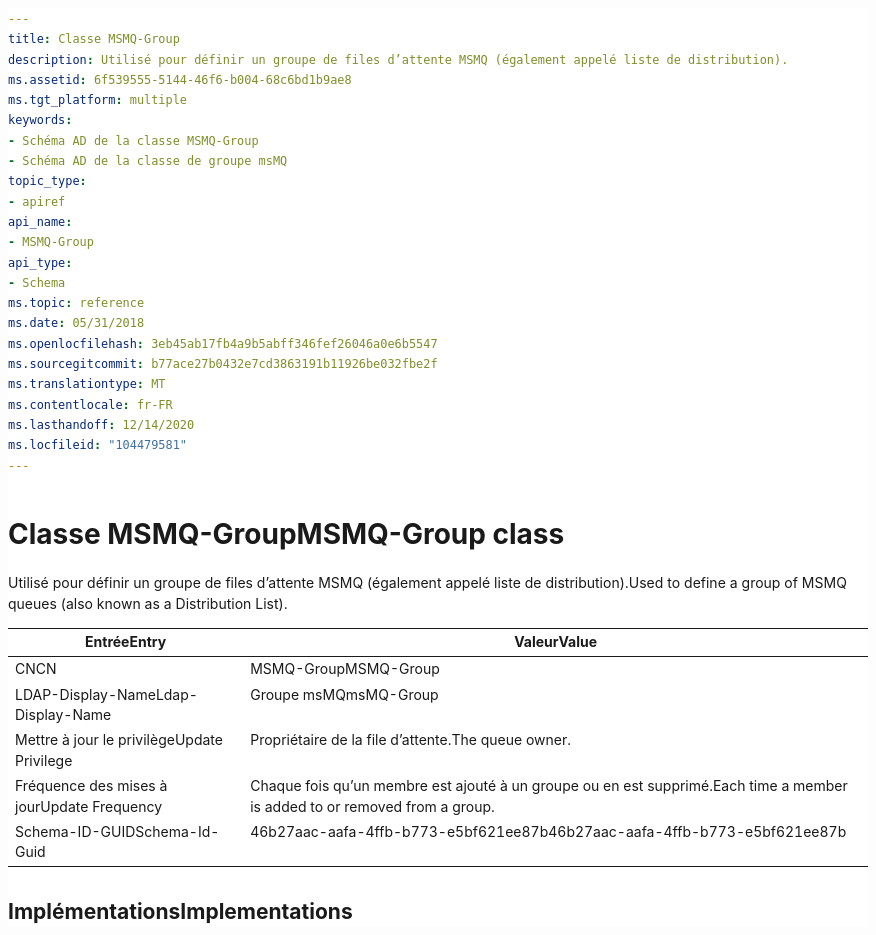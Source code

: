 ```yaml
---
title: Classe MSMQ-Group
description: Utilisé pour définir un groupe de files d’attente MSMQ (également appelé liste de distribution).
ms.assetid: 6f539555-5144-46f6-b004-68c6bd1b9ae8
ms.tgt_platform: multiple
keywords:
- Schéma AD de la classe MSMQ-Group
- Schéma AD de la classe de groupe msMQ
topic_type:
- apiref
api_name:
- MSMQ-Group
api_type:
- Schema
ms.topic: reference
ms.date: 05/31/2018
ms.openlocfilehash: 3eb45ab17fb4a9b5abff346fef26046a0e6b5547
ms.sourcegitcommit: b77ace27b0432e7cd3863191b11926be032fbe2f
ms.translationtype: MT
ms.contentlocale: fr-FR
ms.lasthandoff: 12/14/2020
ms.locfileid: "104479581"
---
```

# <a name="msmq-group-class"></a><span data-ttu-id="9b042-105">Classe MSMQ-Group</span><span class="sxs-lookup"><span data-stu-id="9b042-105">MSMQ-Group class</span></span>

<span data-ttu-id="9b042-106">Utilisé pour définir un groupe de files d’attente MSMQ (également appelé liste de distribution).</span><span class="sxs-lookup"><span data-stu-id="9b042-106">Used to define a group of MSMQ queues (also known as a Distribution List).</span></span>



| <span data-ttu-id="9b042-107">Entrée</span><span class="sxs-lookup"><span data-stu-id="9b042-107">Entry</span></span> | <span data-ttu-id="9b042-108">Valeur</span><span class="sxs-lookup"><span data-stu-id="9b042-108">Value</span></span> |
|-------------------|---------------------------------------------------------|
| <span data-ttu-id="9b042-109">CN</span><span class="sxs-lookup"><span data-stu-id="9b042-109">CN</span></span>                | <span data-ttu-id="9b042-110">MSMQ-Group</span><span class="sxs-lookup"><span data-stu-id="9b042-110">MSMQ-Group</span></span>                                              |
| <span data-ttu-id="9b042-111">LDAP-Display-Name</span><span class="sxs-lookup"><span data-stu-id="9b042-111">Ldap-Display-Name</span></span> | <span data-ttu-id="9b042-112">Groupe msMQ</span><span class="sxs-lookup"><span data-stu-id="9b042-112">msMQ-Group</span></span>                                              |
| <span data-ttu-id="9b042-113">Mettre à jour le privilège</span><span class="sxs-lookup"><span data-stu-id="9b042-113">Update Privilege</span></span>  | <span data-ttu-id="9b042-114">Propriétaire de la file d’attente.</span><span class="sxs-lookup"><span data-stu-id="9b042-114">The queue owner.</span></span>                                        |
| <span data-ttu-id="9b042-115">Fréquence des mises à jour</span><span class="sxs-lookup"><span data-stu-id="9b042-115">Update Frequency</span></span>  | <span data-ttu-id="9b042-116">Chaque fois qu’un membre est ajouté à un groupe ou en est supprimé.</span><span class="sxs-lookup"><span data-stu-id="9b042-116">Each time a member is added to or removed from a group.</span></span> |
| <span data-ttu-id="9b042-117">Schema-ID-GUID</span><span class="sxs-lookup"><span data-stu-id="9b042-117">Schema-Id-Guid</span></span>    | <span data-ttu-id="9b042-118">46b27aac-aafa-4ffb-b773-e5bf621ee87b</span><span class="sxs-lookup"><span data-stu-id="9b042-118">46b27aac-aafa-4ffb-b773-e5bf621ee87b</span></span>                    |



## <a name="implementations"></a><span data-ttu-id="9b042-119">Implémentations</span><span class="sxs-lookup"><span data-stu-id="9b042-119">Implementations</span></span>

